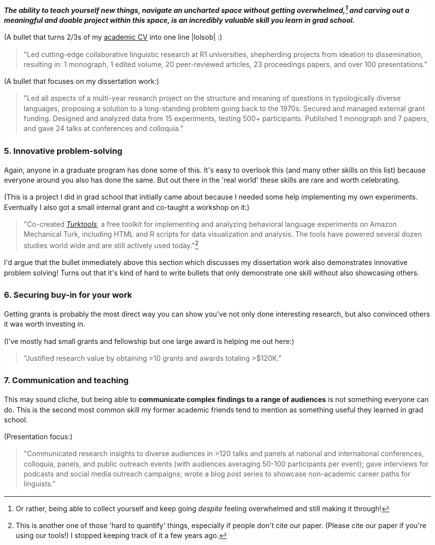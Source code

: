 ***The ability to teach yourself new things, navigate an uncharted space without getting overwhelmed,[^6] and carving out a meaningful and doable project within this space, is an incredibly valuable skill you learn in grad school.***

(A bullet that turns 2/3s of my [academic CV](https://hkotek.com/KotekCV.pdf) into one line |lolsob| :)
> "Led cutting-edge collaborative linguistic research at R1 universities, shepherding projects from ideation to dissemination, resulting in: 1 monograph, 1 edited volume, 20 peer-reviewed articles, 23 proceedings papers, and over 100 presentations."

(A bullet that focuses on my dissertation work:)
> "Led all aspects of a multi-year research project on the structure and meaning of questions in typologically diverse languages, proposing a solution to a long-standing problem going back to the 1970s. Secured and managed external grant funding. Designed and analyzed data from 15 experiments, testing 500+ participants. Published 1 monograph and 7 papers, and gave 24 talks at conferences and colloquia."

### 5. Innovative problem-solving 

Again, anyone in a graduate program has done some of this. It's easy to overlook this (and many other skills on this list) because everyone around you also has done the same. But out there in the 'real world' these skills are rare and worth celebrating. 

(This is a project I did in grad school that initially came about because I needed some help implementing my own experiments. Eventually I also got a small internal grant and co-taught a workshop on it:)
> "Co-created *[Turktools](http://turktools.net/)*, a free toolkit for implementing and analyzing 
behavioral language experiments on Amazon Mechanical Turk, including HTML and R scripts for data visualization and analysis. The tools have powered several dozen studies world wide and are still actively used today."[^7]

I'd argue that the bullet immediately above this section which discusses my dissertation work also demonstrates innovative problem solving! Turns out that it's kind of hard to write bullets that only demonstrate one skill without also showcasing others. 


### 6. Securing buy-in for your work 

Getting grants is probably the most direct way you can show you've not only done interesting research, but also convinced others it was worth investing in. 
 
(I've mostly had small grants and fellowship but one large award is helping me out here:) 
> "Justified research value by obtaining >10 grants and awards totaling >$120K."


###  7. Communication and teaching

This may sound cliche, but being able to **communicate complex findings to a range of audiences** is not something everyone can do. This is the second most common skill my former academic friends tend to mention as something useful they learned in grad school. 

(Presentation focus:)
> "Communicated research insights to diverse audiences in >120 talks and panels at national and international conferences, colloquia, panels, and public outreach events (with audiences averaging 50-100 participants per event); gave interviews for podcasts and social media outreach campaigns; wrote a blog post series to showcase non-academic career paths for linguists."


[^1]: To be clear, I had none of these bullets on my resume when I was first looking for a job! I did quite well regardless, but thinking back, I could have had a much stronger resume.  
[^2]: You can think of handouts or slides you've written to present to e.g. your advisor or lab peers, which describe the design, aim, and potential outcomes of your results along with a plan to analyze them, as a *design document*, which is a common business term. You might consider collecting some of those, cleaning them up if needed, and making them available as samples on your website when you apply with links in your resume. (I did this when I started applying.) Likewise if you've ever worked with anyone else to process your collected data, and sometimes just as good documentation practice, you might also have something you might consider an *annotation guideline*, which would describe what values your features of interest can have and how you determine them.
[^3]: A massive thanks to 10-years-ago-me for downloading a spreadsheet with all this information from AMT, because having to manually count up all the participants in the various projects I've been involved in over the years would have been somewhere between tedious and impossible. This is most definitely an undercount: the spreadsheet leaves out my entire dissertation year, where I estimate I ran easily over 500 participants for my experiments. Lesson for you, dear reader: document these things now! It'll be infinitely more difficult the more time passes by. 
[^4]: Sigh, my notes are organized into 25 files by date. I counted 100 examples in the first file and 71 in the second but I definitely didn't feel like counting everything carefully so this is just my conservative estimate. See again my advice in the note above!
[^5]: Honestly I think this is a massive undercount. I would like to once again thank past-me for holding on to all my notes and handouts from grad school but there are so many of them and I don't feel like opening them all up and counting all the examples I collected and tested over the 2ish years I worked on this project, since I'll never use this particular bullet point outside this post. 
[^6]: Or rather, being able to collect yourself and keep going *despite* feeling overwhelmed and still making it through!
[^7]: This is another one of those 'hard to quantify' things, especially if people don't cite our paper. (Please cite our paper if you're using our tools!) I stopped keeping track of it a few years ago. 
[^8]: Oh how I wish I had done a better job keeping track of enrollments. Are you sensing a pattern here, yet? 
[^9]: It used to be that there was a Spring phonology workshop and a Fall syntax/semantics workshop, which you took in your 4th and 5th semesters respectively, with your cohort only. What if you didn't want to write a phonology paper in your 4th semester? (or at all!) Too bad. Now there's just a Spring and a Fall workshop with no topic limitation and no cohort limitation. I think that's just all around better. You're welcome, MIT students. (To be clear, I definitely did not do this on my own; but I was an active member of the group that investigated this and made the recommendations and decisions, and I think that counts.)
